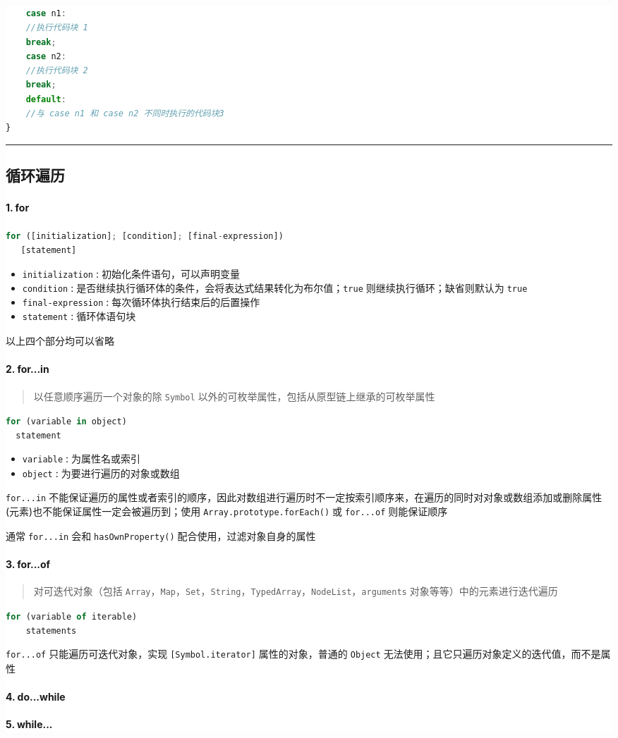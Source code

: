 ```javascript
    case n1:
    //执行代码块 1
    break;
    case n2:
    //执行代码块 2
    break;
    default:
    //与 case n1 和 case n2 不同时执行的代码块3
}
```

--------
## 循环遍历
#### 1. for
```javascript
for ([initialization]; [condition]; [final-expression])
   [statement]
```
- `initialization` : 初始化条件语句，可以声明变量
- `condition` : 是否继续执行循环体的条件，会将表达式结果转化为布尔值；`true` 则继续执行循环；缺省则默认为 `true`
- `final-expression` : 每次循环体执行结束后的后置操作
- `statement` : 循环体语句块

以上四个部分均可以省略

#### 2. for...in
> 以任意顺序遍历一个对象的除 `Symbol` 以外的可枚举属性，包括从原型链上继承的可枚举属性

```javascript
for (variable in object)
  statement
```

- `variable` : 为属性名或索引
- `object` : 为要进行遍历的对象或数组

`for...in` 不能保证遍历的属性或者索引的顺序，因此对数组进行遍历时不一定按索引顺序来，在遍历的同时对对象或数组添加或删除属性(元素)也不能保证属性一定会被遍历到；使用 `Array.prototype.forEach()` 或 `for...of` 则能保证顺序

通常 `for...in` 会和 `hasOwnProperty()` 配合使用，过滤对象自身的属性

#### 3. for...of
> 对可迭代对象（包括 `Array`，`Map`，`Set`，`String`，`TypedArray`，`NodeList`，`arguments` 对象等等）中的元素进行迭代遍历

```javascript
for (variable of iterable)
    statements
```

`for...of` 只能遍历可迭代对象，实现 `[Symbol.iterator]` 属性的对象，普通的 `Object` 无法使用；且它只遍历对象定义的迭代值，而不是属性

#### 4. do...while

#### 5. while...
